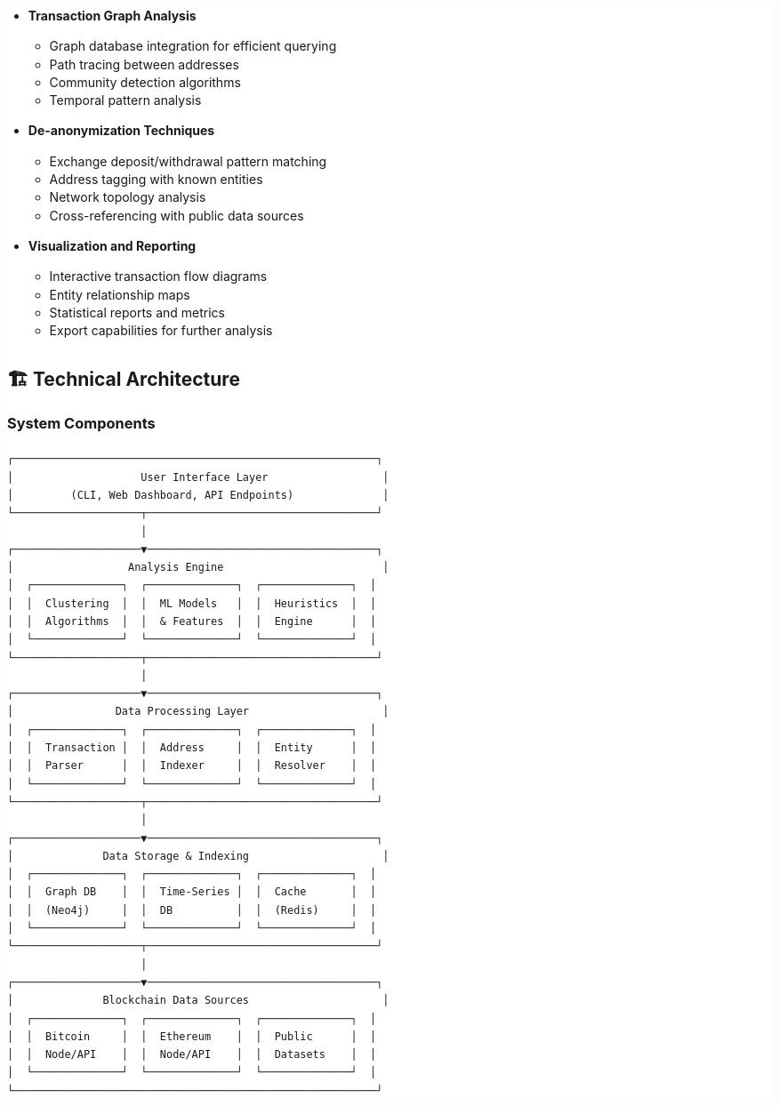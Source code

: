 - **Transaction Graph Analysis**
  - Graph database integration for efficient querying
  - Path tracing between addresses
  - Community detection algorithms
  - Temporal pattern analysis

- **De-anonymization Techniques**
  - Exchange deposit/withdrawal pattern matching
  - Address tagging with known entities
  - Network topology analysis
  - Cross-referencing with public data sources

- **Visualization and Reporting**
  - Interactive transaction flow diagrams
  - Entity relationship maps
  - Statistical reports and metrics
  - Export capabilities for further analysis

## 🏗️ Technical Architecture

### System Components

```
┌─────────────────────────────────────────────────────────┐
│                    User Interface Layer                  │
│         (CLI, Web Dashboard, API Endpoints)              │
└────────────────────┬────────────────────────────────────┘
                     │
┌────────────────────▼────────────────────────────────────┐
│                  Analysis Engine                         │
│  ┌──────────────┐  ┌──────────────┐  ┌──────────────┐  │
│  │  Clustering  │  │  ML Models   │  │  Heuristics  │  │
│  │  Algorithms  │  │  & Features  │  │  Engine      │  │
│  └──────────────┘  └──────────────┘  └──────────────┘  │
└────────────────────┬────────────────────────────────────┘
                     │
┌────────────────────▼────────────────────────────────────┐
│                Data Processing Layer                     │
│  ┌──────────────┐  ┌──────────────┐  ┌──────────────┐  │
│  │  Transaction │  │  Address     │  │  Entity      │  │
│  │  Parser      │  │  Indexer     │  │  Resolver    │  │
│  └──────────────┘  └──────────────┘  └──────────────┘  │
└────────────────────┬────────────────────────────────────┘
                     │
┌────────────────────▼────────────────────────────────────┐
│              Data Storage & Indexing                     │
│  ┌──────────────┐  ┌──────────────┐  ┌──────────────┐  │
│  │  Graph DB    │  │  Time-Series │  │  Cache       │  │
│  │  (Neo4j)     │  │  DB          │  │  (Redis)     │  │
│  └──────────────┘  └──────────────┘  └──────────────┘  │
└────────────────────┬────────────────────────────────────┘
                     │
┌────────────────────▼────────────────────────────────────┐
│              Blockchain Data Sources                     │
│  ┌──────────────┐  ┌──────────────┐  ┌──────────────┐  │
│  │  Bitcoin     │  │  Ethereum    │  │  Public      │  │
│  │  Node/API    │  │  Node/API    │  │  Datasets    │  │
│  └──────────────┘  └──────────────┘  └──────────────┘  │
└─────────────────────────────────────────────────────────┘
```
